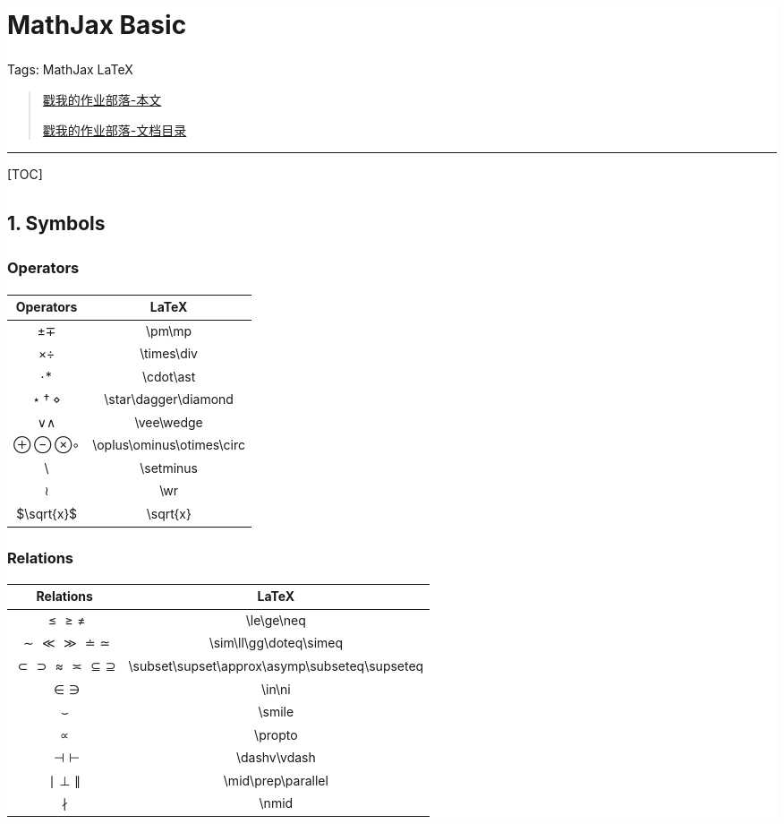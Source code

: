 # MathJax Basic

Tags: MathJax LaTeX

> [戳我的作业部落-本文][this]
>
> [戳我的作业部落-文档目录](https://github.com/district10/brain/tree/master/_data/zybuluo)

---

[TOC]

## **1. Symbols**

### **Operators**

| Operators | LaTeX |
| :-------: | :---: |
| $\pm\mp$ | \pm\mp |
| $\times\div$ | \times\div |
| $\cdot\ast$ | \cdot\ast |
| $\star\dagger\diamond$ | \star\dagger\diamond |
| $\vee\wedge$ | \vee\wedge |
| $\oplus\ominus\otimes\circ$ | \oplus\ominus\otimes\circ |
| $\setminus$ | \setminus |
| $\wr$ | \wr |
| $\sqrt{x}$ | \sqrt{x} |


### **Relations**

| Relations | LaTeX |
| :-------: | :---: |
| $\le\ge\neq$ | \le\ge\neq |
| $\sim\ll\gg\doteq\simeq$ | \sim\ll\gg\doteq\simeq |
| $\subset\supset\approx\asymp\subseteq\supseteq$ | \subset\supset\approx\asymp\subseteq\supseteq |
| $\in\ni$ | \in\ni |
| $\smile$ | \smile |
| $\propto$ | \propto |
| $\dashv\vdash$ | \dashv\vdash |
| $\mid\perp\parallel$ | \mid\prep\parallel |
| $\nmid$ | \nmid |


[this]: https://www.zybuluo.com/gnat-xj/note/30681
